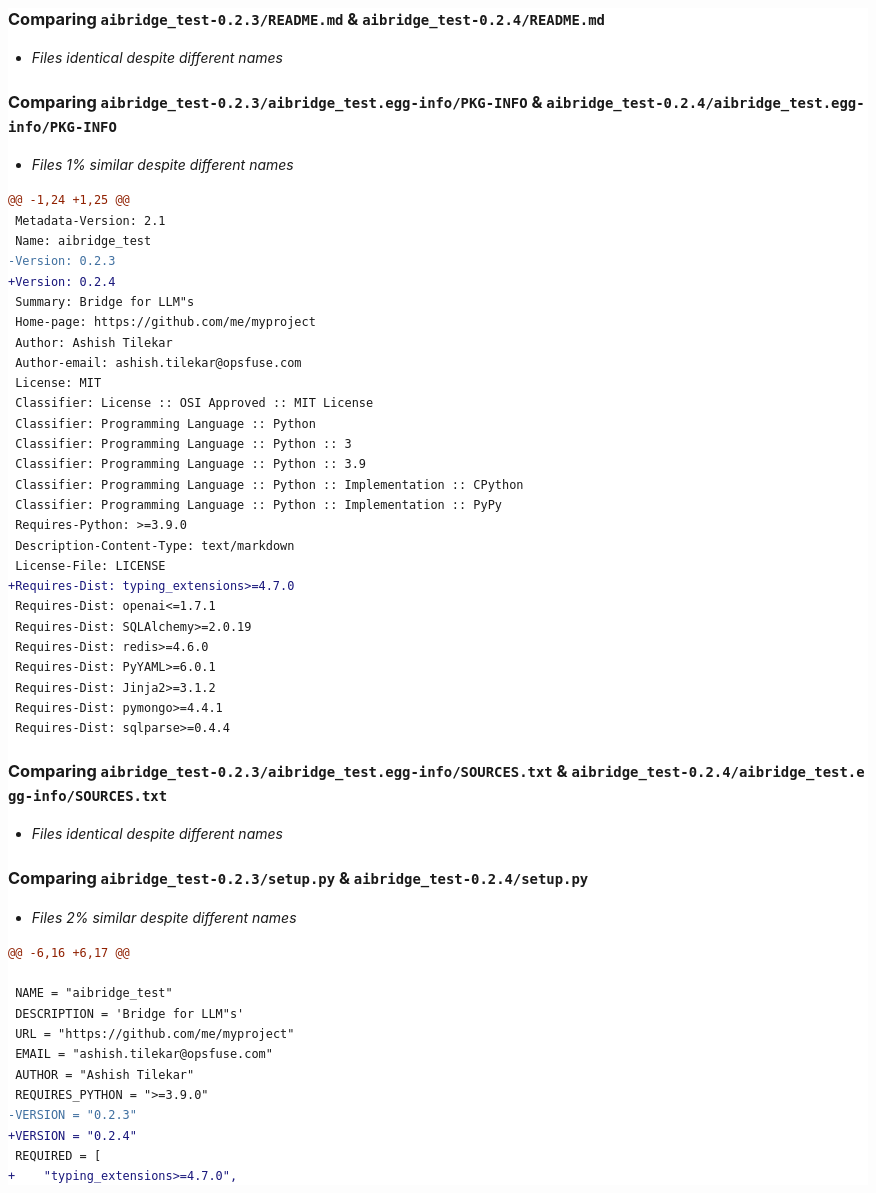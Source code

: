 ### Comparing `aibridge_test-0.2.3/README.md` & `aibridge_test-0.2.4/README.md`

 * *Files identical despite different names*

### Comparing `aibridge_test-0.2.3/aibridge_test.egg-info/PKG-INFO` & `aibridge_test-0.2.4/aibridge_test.egg-info/PKG-INFO`

 * *Files 1% similar despite different names*

```diff
@@ -1,24 +1,25 @@
 Metadata-Version: 2.1
 Name: aibridge_test
-Version: 0.2.3
+Version: 0.2.4
 Summary: Bridge for LLM"s
 Home-page: https://github.com/me/myproject
 Author: Ashish Tilekar
 Author-email: ashish.tilekar@opsfuse.com
 License: MIT
 Classifier: License :: OSI Approved :: MIT License
 Classifier: Programming Language :: Python
 Classifier: Programming Language :: Python :: 3
 Classifier: Programming Language :: Python :: 3.9
 Classifier: Programming Language :: Python :: Implementation :: CPython
 Classifier: Programming Language :: Python :: Implementation :: PyPy
 Requires-Python: >=3.9.0
 Description-Content-Type: text/markdown
 License-File: LICENSE
+Requires-Dist: typing_extensions>=4.7.0
 Requires-Dist: openai<=1.7.1
 Requires-Dist: SQLAlchemy>=2.0.19
 Requires-Dist: redis>=4.6.0
 Requires-Dist: PyYAML>=6.0.1
 Requires-Dist: Jinja2>=3.1.2
 Requires-Dist: pymongo>=4.4.1
 Requires-Dist: sqlparse>=0.4.4
```

### Comparing `aibridge_test-0.2.3/aibridge_test.egg-info/SOURCES.txt` & `aibridge_test-0.2.4/aibridge_test.egg-info/SOURCES.txt`

 * *Files identical despite different names*

### Comparing `aibridge_test-0.2.3/setup.py` & `aibridge_test-0.2.4/setup.py`

 * *Files 2% similar despite different names*

```diff
@@ -6,16 +6,17 @@
 
 NAME = "aibridge_test"
 DESCRIPTION = 'Bridge for LLM"s'
 URL = "https://github.com/me/myproject"
 EMAIL = "ashish.tilekar@opsfuse.com"
 AUTHOR = "Ashish Tilekar"
 REQUIRES_PYTHON = ">=3.9.0"
-VERSION = "0.2.3"
+VERSION = "0.2.4"
 REQUIRED = [
+    "typing_extensions>=4.7.0",
```